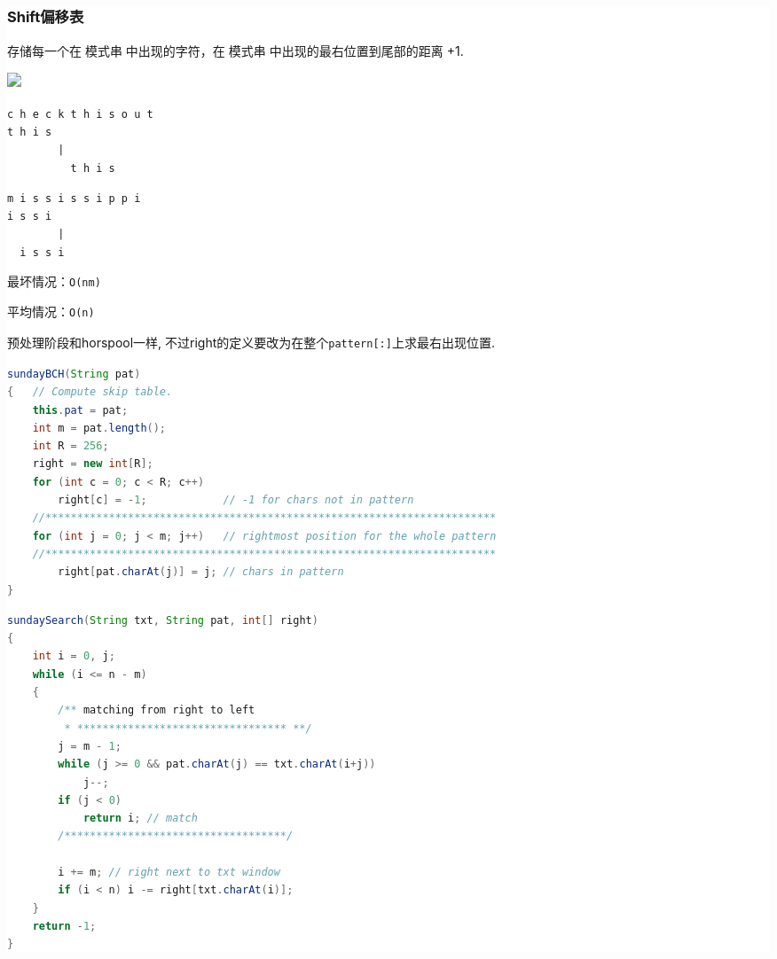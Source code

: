 
### Shift偏移表
存储每一个在 模式串 中出现的字符，在 模式串 中出现的最右位置到尾部的距离 +1.

![](/images/sunday.png)

```
c h e c k t h i s o u t
t h i s
        |
          t h i s

```
```
m i s s i s s i p p i
i s s i 
        |
  i s s i        
```

最坏情况：`O(nm)`

平均情况：`O(n)`


预处理阶段和horspool一样, 不过right的定义要改为在整个`pattern[:]`上求最右出现位置.
```java
sundayBCH(String pat)
{   // Compute skip table.
    this.pat = pat;
    int m = pat.length();
    int R = 256;
    right = new int[R];
    for (int c = 0; c < R; c++)
        right[c] = -1;            // -1 for chars not in pattern
    //***********************************************************************
    for (int j = 0; j < m; j++)   // rightmost position for the whole pattern
    //***********************************************************************
        right[pat.charAt(j)] = j; // chars in pattern
}
```

```java
sundaySearch(String txt, String pat, int[] right)
{
    int i = 0, j;
    while (i <= n - m)
    {
        /** matching from right to left
         * ********************************* **/
        j = m - 1;
        while (j >= 0 && pat.charAt(j) == txt.charAt(i+j)) 
            j--;
        if (j < 0)
            return i; // match
        /***********************************/

        i += m; // right next to txt window
        if (i < n) i -= right[txt.charAt(i)];
    }
    return -1;
}
```

